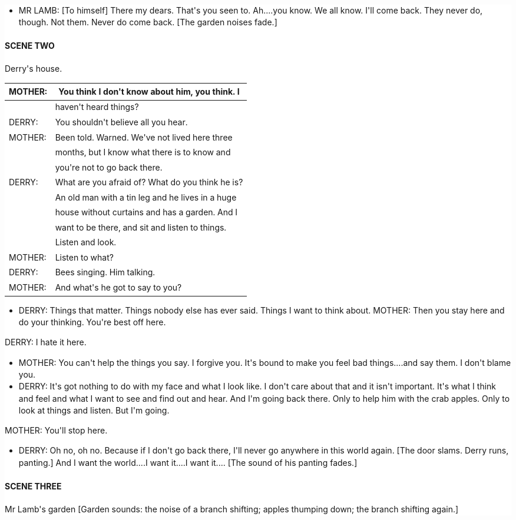 - MR LAMB: [To himself] There my dears. That's you seen to. Ah....you know. We all know. I'll come back. They never do, though. Not them. Never do come back. [The garden noises fade.]
#### SCENE TWO

Derry's house.

| MOTHER: | You think I don't know about him, you think. I |
| --- | --- |
|  | haven't heard things? |
| DERRY: | You shouldn't believe all you hear. |
| MOTHER: | Been told. Warned. We've not lived here three |
|  | months, but I know what there is to know and |
|  | you're not to go back there. |
| DERRY: | What are you afraid of? What do you think he is? |
|  | An old man with a tin leg and he lives in a huge |
|  | house without curtains and has a garden. And I |
|  | want to be there, and sit and listen to things. |
|  | Listen and look. |
| MOTHER: | Listen to what? |
| DERRY: | Bees singing. Him talking. |
| MOTHER: | And what's he got to say to you? |

- DERRY: Things that matter. Things nobody else has ever said. Things I want to think about.
MOTHER: Then you stay here and do your thinking. You're best off here.

DERRY: I hate it here.

- MOTHER: You can't help the things you say. I forgive you. It's bound to make you feel bad things....and say them. I don't blame you.
- DERRY: It's got nothing to do with my face and what I look like. I don't care about that and it isn't important. It's what I think and feel and what I want to see and find out and hear. And I'm going back there. Only to help him with the crab apples. Only to look at things and listen. But I'm going.

MOTHER: You'll stop here.

- DERRY: Oh no, oh no. Because if I don't go back there, I'll never go anywhere in this world again.
[The door slams. Derry runs, panting.] And I want the world....I want it....I want it.... [The sound of his panting fades.]

#### SCENE THREE

Mr Lamb's garden [Garden sounds: the noise of a branch shifting; apples thumping down; the branch shifting again.]
